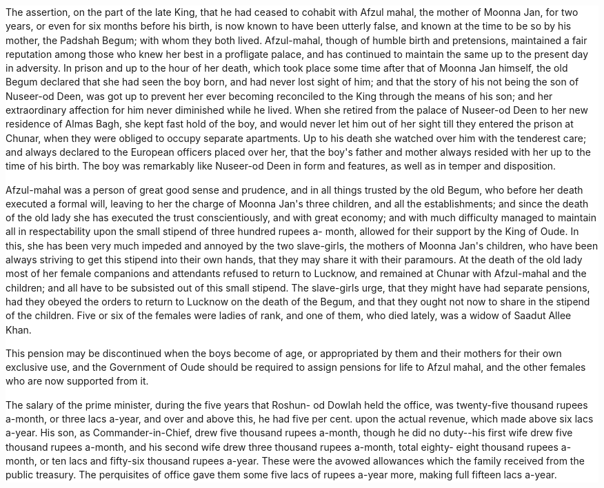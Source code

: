 The assertion, on the part of the late King, that he had ceased to
cohabit with Afzul mahal, the mother of Moonna Jan, for two years, or
even for six months before his birth, is now known to have been
utterly false, and known at the time to be so by his mother, the
Padshah Begum; with whom they both lived. Afzul-mahal, though of
humble birth and pretensions, maintained a fair reputation among
those who knew her best in a profligate palace, and has continued to
maintain the same up to the present day in adversity. In prison and
up to the hour of her death, which took place some time after that of
Moonna Jan himself, the old Begum declared that she had seen the boy
born, and had never lost sight of him; and that the story of his not
being the son of Nuseer-od Deen, was got up to prevent her ever
becoming reconciled to the King through the means of his son; and her
extraordinary affection for him never diminished while he lived. When
she retired from the palace of Nuseer-od Deen to her new residence of
Almas Bagh, she kept fast hold of the boy, and would never let him
out of her sight till they entered the prison at Chunar, when they
were obliged to occupy separate apartments. Up to his death she
watched over him with the tenderest care; and always declared to the
European officers placed over her, that the boy's father and mother
always resided with her up to the time of his birth. The boy was
remarkably like Nuseer-od Deen in form and features, as well as in
temper and disposition.

Afzul-mahal was a person of great good sense and prudence, and in all
things trusted by the old Begum, who before her death executed a
formal will, leaving to her the charge of Moonna Jan's three
children, and all the establishments; and since the death of the old
lady she has executed the trust conscientiously, and with great
economy; and with much difficulty managed to maintain all in
respectability upon the small stipend of three hundred rupees a-
month, allowed for their support by the King of Oude. In this, she
has been very much impeded and annoyed by the two slave-girls, the
mothers of Moonna Jan's children, who have been always striving to
get this stipend into their own hands, that they may share it with
their paramours. At the death of the old lady most of her female
companions and attendants refused to return to Lucknow, and remained
at Chunar with Afzul-mahal and the children; and all have to be
subsisted out of this small stipend. The slave-girls urge, that they
might have had separate pensions, had they obeyed the orders to
return to Lucknow on the death of the Begum, and that they ought not
now to share in the stipend of the children. Five or six of the
females were ladies of rank, and one of them, who died lately, was a
widow of Saadut Allee Khan.

This pension may be discontinued when the boys become of age, or
appropriated by them and their mothers for their own exclusive use,
and the Government of Oude should be required to assign pensions for
life to Afzul mahal, and the other females who are now supported from
it.

The salary of the prime minister, during the five years that Roshun-
od Dowlah held the office, was twenty-five thousand rupees a-month,
or three lacs a-year, and over and above this, he had five per cent.
upon the actual revenue, which made above six lacs a-year. His son,
as Commander-in-Chief, drew five thousand rupees a-month, though he
did no duty--his first wife drew five thousand rupees a-month, and
his second wife drew three thousand rupees a-month, total eighty-
eight thousand rupees a-month, or ten lacs and fifty-six thousand
rupees a-year. These were the avowed allowances which the family
received from the public treasury. The perquisites of office gave
them some five lacs of rupees a-year more, making full fifteen lacs
a-year.
